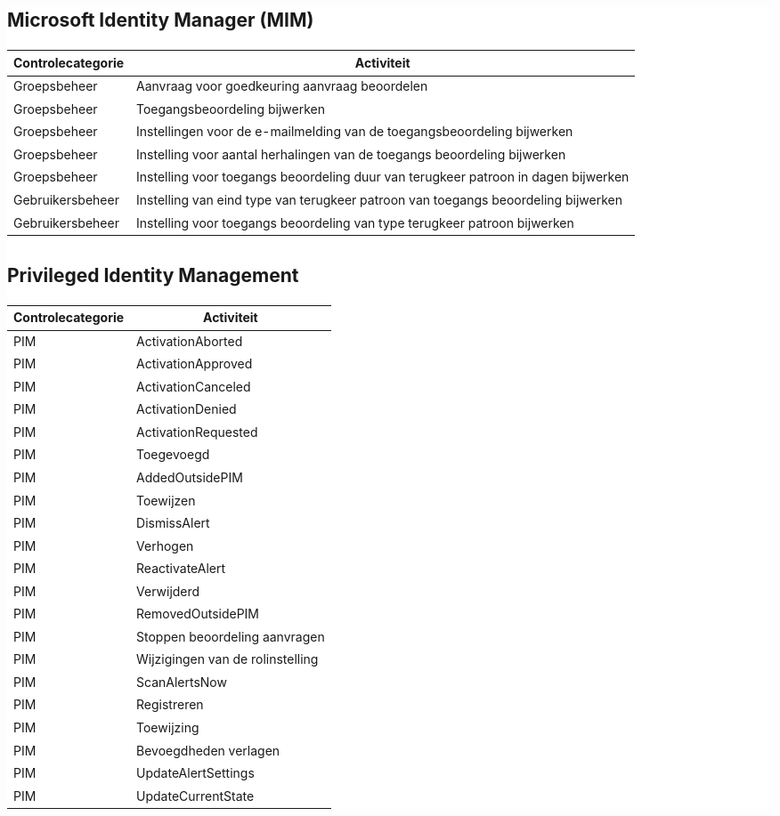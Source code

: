
## <a name="microsoft-identity-manager-mim"></a>Microsoft Identity Manager (MIM)

|Controlecategorie|Activiteit|
|---|---|
|Groepsbeheer|Aanvraag voor goedkeuring aanvraag beoordelen|
|Groepsbeheer|Toegangsbeoordeling bijwerken|
|Groepsbeheer|Instellingen voor de e-mailmelding van de toegangsbeoordeling bijwerken|
|Groepsbeheer|Instelling voor aantal herhalingen van de toegangs beoordeling bijwerken|
|Groepsbeheer|Instelling voor toegangs beoordeling duur van terugkeer patroon in dagen bijwerken|
|Gebruikersbeheer|Instelling van eind type van terugkeer patroon van toegangs beoordeling bijwerken|
|Gebruikersbeheer|Instelling voor toegangs beoordeling van type terugkeer patroon bijwerken|



## <a name="privileged-identity-management"></a>Privileged Identity Management

|Controlecategorie|Activiteit|
|---|---|
|PIM|ActivationAborted|
|PIM|ActivationApproved|
|PIM|ActivationCanceled|
|PIM|ActivationDenied|
|PIM|ActivationRequested|
|PIM|Toegevoegd|
|PIM|AddedOutsidePIM|
|PIM|Toewijzen|
|PIM|DismissAlert|
|PIM|Verhogen|
|PIM|ReactivateAlert|
|PIM|Verwijderd|
|PIM|RemovedOutsidePIM|
|PIM|Stoppen beoordeling aanvragen|
|PIM|Wijzigingen van de rolinstelling|
|PIM|ScanAlertsNow|
|PIM|Registreren|
|PIM|Toewijzing|
|PIM|Bevoegdheden verlagen|
|PIM|UpdateAlertSettings|
|PIM|UpdateCurrentState|
